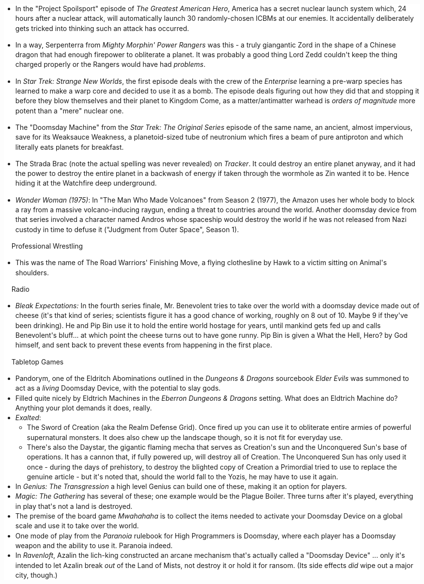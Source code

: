 -   In the "Project Spoilsport" episode of _The Greatest American Hero_, America has a secret nuclear launch system which, 24 hours after a nuclear attack, will automatically launch 30 randomly-chosen ICBMs at our enemies. It accidentally deliberately gets tricked into thinking such an attack has occurred.

-   In a way, Serpenterra from _Mighty Morphin' Power Rangers_ was this - a truly giangantic Zord in the shape of a Chinese dragon that had enough firepower to obliterate a planet. It was probably a good thing Lord Zedd couldn't keep the thing charged properly or the Rangers would have had _problems_.
-   In _Star Trek: Strange New Worlds_, the first episode deals with the crew of the _Enterprise_ learning a pre-warp species has learned to make a warp core and decided to use it as a bomb. The episode deals figuring out how they did that and stopping it before they blow themselves and their planet to Kingdom Come, as a matter/antimatter warhead is _orders of magnitude_ more potent than a "mere" nuclear one.
-   The "Doomsday Machine" from the _Star Trek: The Original Series_ episode of the same name, an ancient, almost impervious, save for its Weaksauce Weakness, a planetoid-sized tube of neutronium which fires a beam of pure antiproton and which literally eats planets for breakfast.
-   The Strada Brac (note the actual spelling was never revealed) on _Tracker_. It could destroy an entire planet anyway, and it had the power to destroy the entire planet in a backwash of energy if taken through the wormhole as Zin wanted it to be. Hence hiding it at the Watchfire deep underground.
-   _Wonder Woman (1975)_: In "The Man Who Made Volcanoes" from Season 2 (1977), the Amazon uses her whole body to block a ray from a massive volcano-inducing raygun, ending a threat to countries around the world. Another doomsday device from that series involved a character named Andros whose spaceship would destroy the world if he was not released from Nazi custody in time to defuse it ("Judgment from Outer Space", Season 1).

    Professional Wrestling 

-   This was the name of The Road Warriors' Finishing Move, a flying clothesline by Hawk to a victim sitting on Animal's shoulders.

    Radio 

-   _Bleak Expectations:_ In the fourth series finale, Mr. Benevolent tries to take over the world with a doomsday device made out of cheese (it's that kind of series; scientists figure it has a good chance of working, roughly on 8 out of 10. Maybe 9 if they've been drinking). He and Pip Bin use it to hold the entire world hostage for years, until mankind gets fed up and calls Benevolent's bluff... at which point the cheese turns out to have gone runny. Pip Bin is given a What the Hell, Hero? by God himself, and sent back to prevent these events from happening in the first place.

    Tabletop Games 

-   Pandorym, one of the Eldritch Abominations outlined in the _Dungeons & Dragons_ sourcebook _Elder Evils_ was summoned to act as a _living_ Doomsday Device, with the potential to slay gods.
-   Filled quite nicely by Eldtrich Machines in the _Eberron_ _Dungeons & Dragons_ setting. What does an Eldtrich Machine do? Anything your plot demands it does, really.
-   _Exalted_:
    -   The Sword of Creation (aka the Realm Defense Grid). Once fired up you can use it to obliterate entire armies of powerful supernatural monsters. It does also chew up the landscape though, so it is not fit for everyday use.
    -   There's also the Daystar, the gigantic flaming mecha that serves as Creation's sun and the Unconquered Sun's base of operations. It has a cannon that, if fully powered up, will destroy all of Creation. The Unconquered Sun has only used it once - during the days of prehistory, to destroy the blighted copy of Creation a Primordial tried to use to replace the genuine article - but it's noted that, should the world fall to the Yozis, he may have to use it again.
-   In _Genius: The Transgression_ a high level Genius can build one of these, making it an option for players.
-   _Magic: The Gathering_ has several of these; one example would be the Plague Boiler. Three turns after it's played, everything in play that's not a land is destroyed.
-   The premise of the board game _Mwahahaha_ is to collect the items needed to activate your Doomsday Device on a global scale and use it to take over the world.
-   One mode of play from the _Paranoia_ rulebook for High Programmers is Doomsday, where each player has a Doomsday weapon and the ability to use it. Paranoia indeed.
-   In _Ravenloft_, Azalin the lich-king constructed an arcane mechanism that's actually called a "Doomsday Device" ... only it's intended to let Azalin break _out_ of the Land of Mists, not destroy it or hold it for ransom. (Its side effects _did_ wipe out a major city, though.)